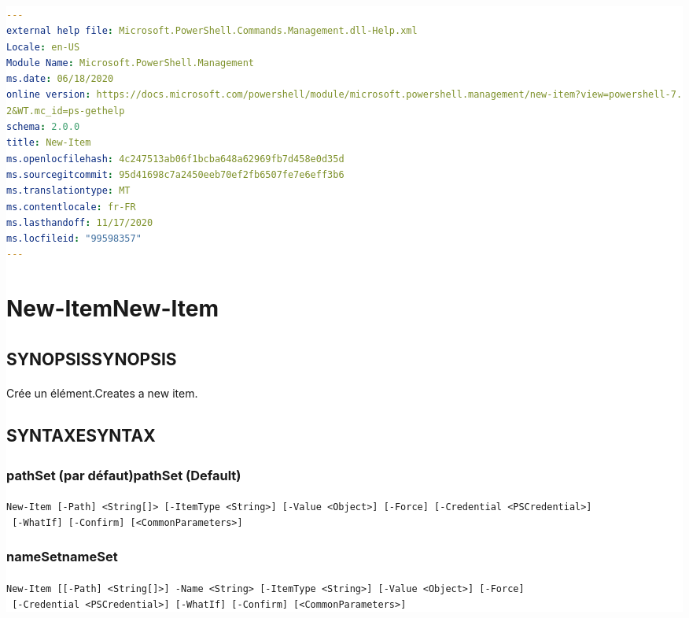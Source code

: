 ```yaml
---
external help file: Microsoft.PowerShell.Commands.Management.dll-Help.xml
Locale: en-US
Module Name: Microsoft.PowerShell.Management
ms.date: 06/18/2020
online version: https://docs.microsoft.com/powershell/module/microsoft.powershell.management/new-item?view=powershell-7.2&WT.mc_id=ps-gethelp
schema: 2.0.0
title: New-Item
ms.openlocfilehash: 4c247513ab06f1bcba648a62969fb7d458e0d35d
ms.sourcegitcommit: 95d41698c7a2450eeb70ef2fb6507fe7e6eff3b6
ms.translationtype: MT
ms.contentlocale: fr-FR
ms.lasthandoff: 11/17/2020
ms.locfileid: "99598357"
---
```

# <span data-ttu-id="d7a45-102">New-Item</span><span class="sxs-lookup"><span data-stu-id="d7a45-102">New-Item</span></span>

## <span data-ttu-id="d7a45-103">SYNOPSIS</span><span class="sxs-lookup"><span data-stu-id="d7a45-103">SYNOPSIS</span></span>
<span data-ttu-id="d7a45-104">Crée un élément.</span><span class="sxs-lookup"><span data-stu-id="d7a45-104">Creates a new item.</span></span>

## <span data-ttu-id="d7a45-105">SYNTAXE</span><span class="sxs-lookup"><span data-stu-id="d7a45-105">SYNTAX</span></span>

### <span data-ttu-id="d7a45-106">pathSet (par défaut)</span><span class="sxs-lookup"><span data-stu-id="d7a45-106">pathSet (Default)</span></span>

```
New-Item [-Path] <String[]> [-ItemType <String>] [-Value <Object>] [-Force] [-Credential <PSCredential>]
 [-WhatIf] [-Confirm] [<CommonParameters>]
```

### <span data-ttu-id="d7a45-107">nameSet</span><span class="sxs-lookup"><span data-stu-id="d7a45-107">nameSet</span></span>

```
New-Item [[-Path] <String[]>] -Name <String> [-ItemType <String>] [-Value <Object>] [-Force]
 [-Credential <PSCredential>] [-WhatIf] [-Confirm] [<CommonParameters>]
```
